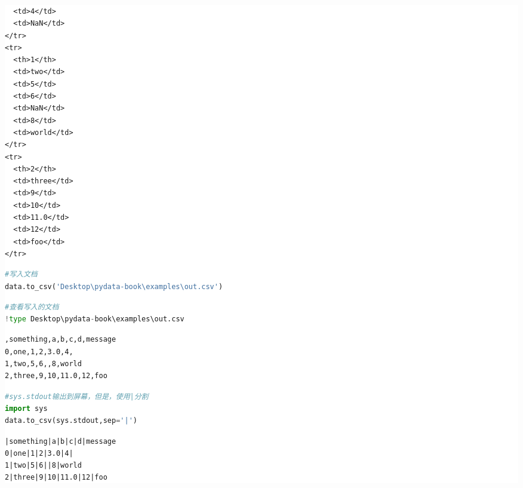       <td>4</td>
      <td>NaN</td>
    </tr>
    <tr>
      <th>1</th>
      <td>two</td>
      <td>5</td>
      <td>6</td>
      <td>NaN</td>
      <td>8</td>
      <td>world</td>
    </tr>
    <tr>
      <th>2</th>
      <td>three</td>
      <td>9</td>
      <td>10</td>
      <td>11.0</td>
      <td>12</td>
      <td>foo</td>
    </tr>
  </tbody>
</table>
</div>




```python
#写入文档
data.to_csv('Desktop\pydata-book\examples\out.csv')
```


```python
#查看写入的文档
!type Desktop\pydata-book\examples\out.csv
```

    ,something,a,b,c,d,message
    0,one,1,2,3.0,4,
    1,two,5,6,,8,world
    2,three,9,10,11.0,12,foo
    


```python
#sys.stdout输出到屏幕，但是，使用|分割
import sys
data.to_csv(sys.stdout,sep='|')
```

    |something|a|b|c|d|message
    0|one|1|2|3.0|4|
    1|two|5|6||8|world
    2|three|9|10|11.0|12|foo
